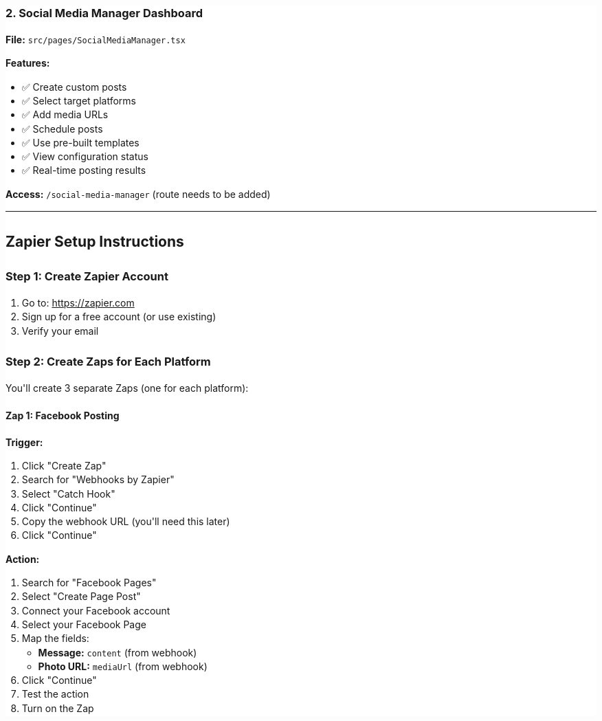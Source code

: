 ### 2. Social Media Manager Dashboard

**File:** `src/pages/SocialMediaManager.tsx`

**Features:**

- ✅ Create custom posts
- ✅ Select target platforms
- ✅ Add media URLs
- ✅ Schedule posts
- ✅ Use pre-built templates
- ✅ View configuration status
- ✅ Real-time posting results

**Access:** `/social-media-manager` (route needs to be added)

---

## Zapier Setup Instructions

### Step 1: Create Zapier Account

1. Go to: https://zapier.com
2. Sign up for a free account (or use existing)
3. Verify your email

### Step 2: Create Zaps for Each Platform

You'll create 3 separate Zaps (one for each platform):

#### Zap 1: Facebook Posting

**Trigger:**

1. Click "Create Zap"
2. Search for "Webhooks by Zapier"
3. Select "Catch Hook"
4. Click "Continue"
5. Copy the webhook URL (you'll need this later)
6. Click "Continue"

**Action:**

1. Search for "Facebook Pages"
2. Select "Create Page Post"
3. Connect your Facebook account
4. Select your Facebook Page
5. Map the fields:
   - **Message:** `content` (from webhook)
   - **Photo URL:** `mediaUrl` (from webhook)
6. Click "Continue"
7. Test the action
8. Turn on the Zap
